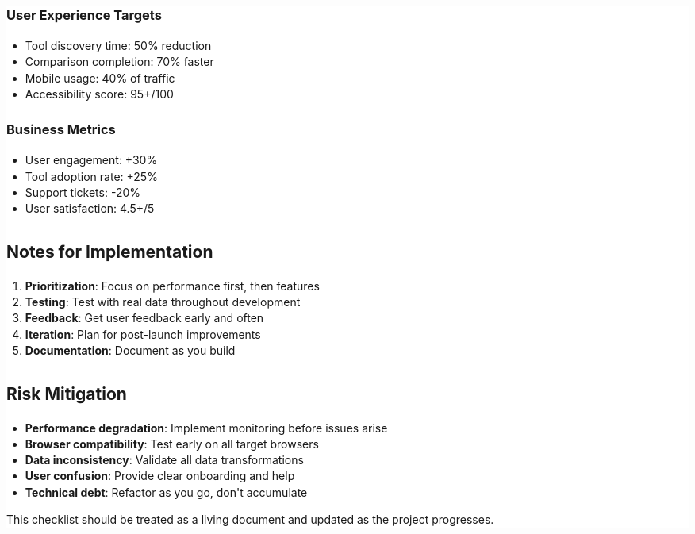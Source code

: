 ### User Experience Targets
- Tool discovery time: 50% reduction
- Comparison completion: 70% faster
- Mobile usage: 40% of traffic
- Accessibility score: 95+/100

### Business Metrics
- User engagement: +30%
- Tool adoption rate: +25%
- Support tickets: -20%
- User satisfaction: 4.5+/5

## Notes for Implementation

1. **Prioritization**: Focus on performance first, then features
2. **Testing**: Test with real data throughout development
3. **Feedback**: Get user feedback early and often
4. **Iteration**: Plan for post-launch improvements
5. **Documentation**: Document as you build

## Risk Mitigation

- **Performance degradation**: Implement monitoring before issues arise
- **Browser compatibility**: Test early on all target browsers
- **Data inconsistency**: Validate all data transformations
- **User confusion**: Provide clear onboarding and help
- **Technical debt**: Refactor as you go, don't accumulate

This checklist should be treated as a living document and updated as the project progresses.
